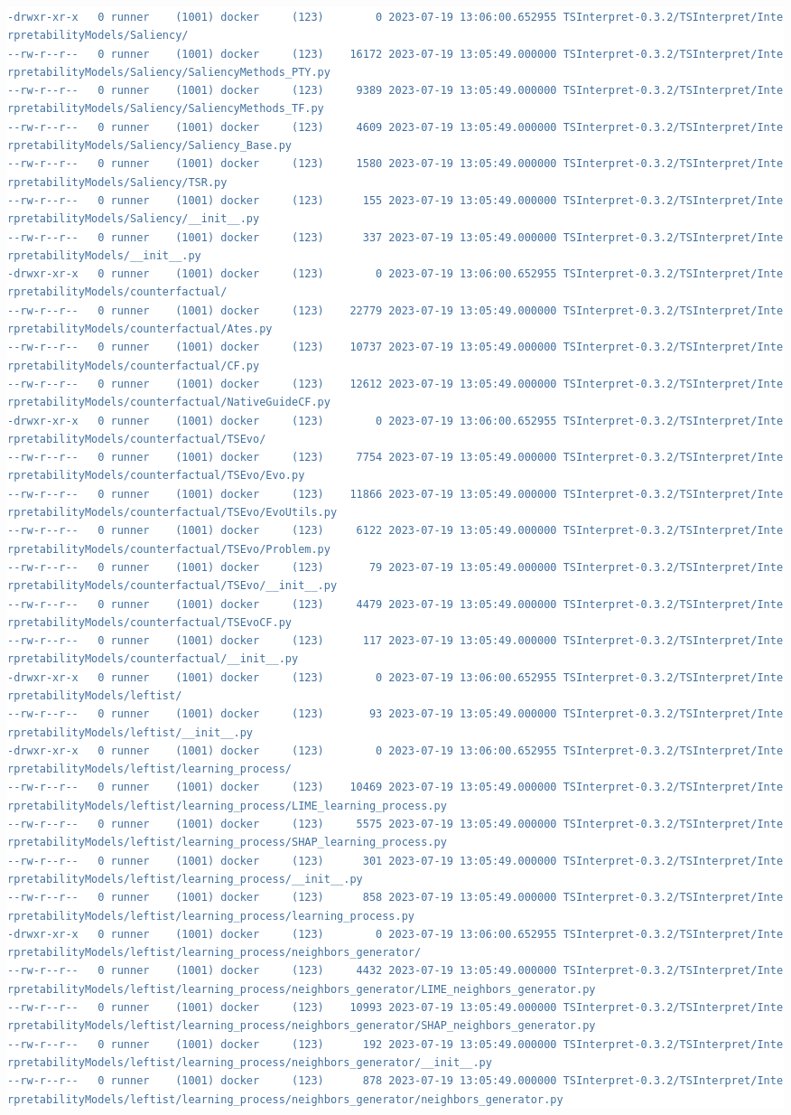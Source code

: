 ```diff
-drwxr-xr-x   0 runner    (1001) docker     (123)        0 2023-07-19 13:06:00.652955 TSInterpret-0.3.2/TSInterpret/InterpretabilityModels/Saliency/
--rw-r--r--   0 runner    (1001) docker     (123)    16172 2023-07-19 13:05:49.000000 TSInterpret-0.3.2/TSInterpret/InterpretabilityModels/Saliency/SaliencyMethods_PTY.py
--rw-r--r--   0 runner    (1001) docker     (123)     9389 2023-07-19 13:05:49.000000 TSInterpret-0.3.2/TSInterpret/InterpretabilityModels/Saliency/SaliencyMethods_TF.py
--rw-r--r--   0 runner    (1001) docker     (123)     4609 2023-07-19 13:05:49.000000 TSInterpret-0.3.2/TSInterpret/InterpretabilityModels/Saliency/Saliency_Base.py
--rw-r--r--   0 runner    (1001) docker     (123)     1580 2023-07-19 13:05:49.000000 TSInterpret-0.3.2/TSInterpret/InterpretabilityModels/Saliency/TSR.py
--rw-r--r--   0 runner    (1001) docker     (123)      155 2023-07-19 13:05:49.000000 TSInterpret-0.3.2/TSInterpret/InterpretabilityModels/Saliency/__init__.py
--rw-r--r--   0 runner    (1001) docker     (123)      337 2023-07-19 13:05:49.000000 TSInterpret-0.3.2/TSInterpret/InterpretabilityModels/__init__.py
-drwxr-xr-x   0 runner    (1001) docker     (123)        0 2023-07-19 13:06:00.652955 TSInterpret-0.3.2/TSInterpret/InterpretabilityModels/counterfactual/
--rw-r--r--   0 runner    (1001) docker     (123)    22779 2023-07-19 13:05:49.000000 TSInterpret-0.3.2/TSInterpret/InterpretabilityModels/counterfactual/Ates.py
--rw-r--r--   0 runner    (1001) docker     (123)    10737 2023-07-19 13:05:49.000000 TSInterpret-0.3.2/TSInterpret/InterpretabilityModels/counterfactual/CF.py
--rw-r--r--   0 runner    (1001) docker     (123)    12612 2023-07-19 13:05:49.000000 TSInterpret-0.3.2/TSInterpret/InterpretabilityModels/counterfactual/NativeGuideCF.py
-drwxr-xr-x   0 runner    (1001) docker     (123)        0 2023-07-19 13:06:00.652955 TSInterpret-0.3.2/TSInterpret/InterpretabilityModels/counterfactual/TSEvo/
--rw-r--r--   0 runner    (1001) docker     (123)     7754 2023-07-19 13:05:49.000000 TSInterpret-0.3.2/TSInterpret/InterpretabilityModels/counterfactual/TSEvo/Evo.py
--rw-r--r--   0 runner    (1001) docker     (123)    11866 2023-07-19 13:05:49.000000 TSInterpret-0.3.2/TSInterpret/InterpretabilityModels/counterfactual/TSEvo/EvoUtils.py
--rw-r--r--   0 runner    (1001) docker     (123)     6122 2023-07-19 13:05:49.000000 TSInterpret-0.3.2/TSInterpret/InterpretabilityModels/counterfactual/TSEvo/Problem.py
--rw-r--r--   0 runner    (1001) docker     (123)       79 2023-07-19 13:05:49.000000 TSInterpret-0.3.2/TSInterpret/InterpretabilityModels/counterfactual/TSEvo/__init__.py
--rw-r--r--   0 runner    (1001) docker     (123)     4479 2023-07-19 13:05:49.000000 TSInterpret-0.3.2/TSInterpret/InterpretabilityModels/counterfactual/TSEvoCF.py
--rw-r--r--   0 runner    (1001) docker     (123)      117 2023-07-19 13:05:49.000000 TSInterpret-0.3.2/TSInterpret/InterpretabilityModels/counterfactual/__init__.py
-drwxr-xr-x   0 runner    (1001) docker     (123)        0 2023-07-19 13:06:00.652955 TSInterpret-0.3.2/TSInterpret/InterpretabilityModels/leftist/
--rw-r--r--   0 runner    (1001) docker     (123)       93 2023-07-19 13:05:49.000000 TSInterpret-0.3.2/TSInterpret/InterpretabilityModels/leftist/__init__.py
-drwxr-xr-x   0 runner    (1001) docker     (123)        0 2023-07-19 13:06:00.652955 TSInterpret-0.3.2/TSInterpret/InterpretabilityModels/leftist/learning_process/
--rw-r--r--   0 runner    (1001) docker     (123)    10469 2023-07-19 13:05:49.000000 TSInterpret-0.3.2/TSInterpret/InterpretabilityModels/leftist/learning_process/LIME_learning_process.py
--rw-r--r--   0 runner    (1001) docker     (123)     5575 2023-07-19 13:05:49.000000 TSInterpret-0.3.2/TSInterpret/InterpretabilityModels/leftist/learning_process/SHAP_learning_process.py
--rw-r--r--   0 runner    (1001) docker     (123)      301 2023-07-19 13:05:49.000000 TSInterpret-0.3.2/TSInterpret/InterpretabilityModels/leftist/learning_process/__init__.py
--rw-r--r--   0 runner    (1001) docker     (123)      858 2023-07-19 13:05:49.000000 TSInterpret-0.3.2/TSInterpret/InterpretabilityModels/leftist/learning_process/learning_process.py
-drwxr-xr-x   0 runner    (1001) docker     (123)        0 2023-07-19 13:06:00.652955 TSInterpret-0.3.2/TSInterpret/InterpretabilityModels/leftist/learning_process/neighbors_generator/
--rw-r--r--   0 runner    (1001) docker     (123)     4432 2023-07-19 13:05:49.000000 TSInterpret-0.3.2/TSInterpret/InterpretabilityModels/leftist/learning_process/neighbors_generator/LIME_neighbors_generator.py
--rw-r--r--   0 runner    (1001) docker     (123)    10993 2023-07-19 13:05:49.000000 TSInterpret-0.3.2/TSInterpret/InterpretabilityModels/leftist/learning_process/neighbors_generator/SHAP_neighbors_generator.py
--rw-r--r--   0 runner    (1001) docker     (123)      192 2023-07-19 13:05:49.000000 TSInterpret-0.3.2/TSInterpret/InterpretabilityModels/leftist/learning_process/neighbors_generator/__init__.py
--rw-r--r--   0 runner    (1001) docker     (123)      878 2023-07-19 13:05:49.000000 TSInterpret-0.3.2/TSInterpret/InterpretabilityModels/leftist/learning_process/neighbors_generator/neighbors_generator.py
```